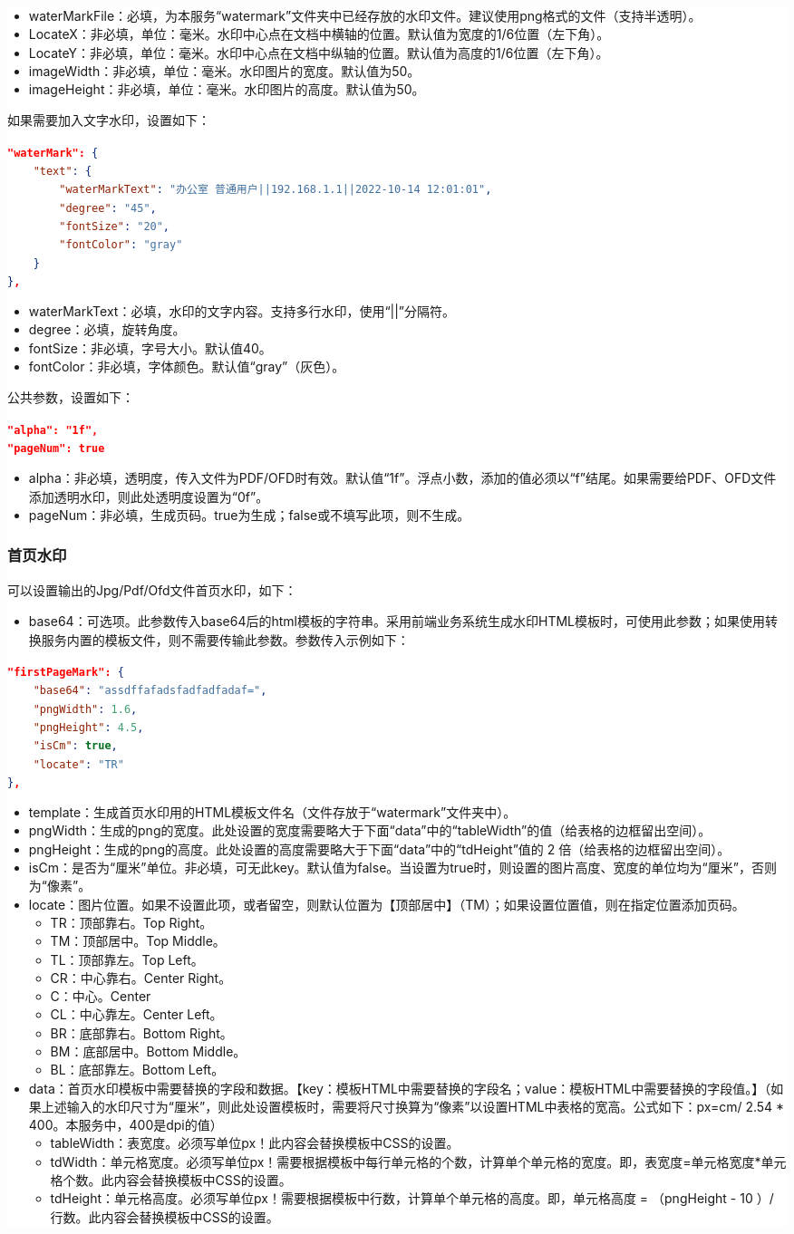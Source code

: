 - waterMarkFile：必填，为本服务“watermark”文件夹中已经存放的水印文件。建议使用png格式的文件（支持半透明）。
- LocateX：非必填，单位：毫米。水印中心点在文档中横轴的位置。默认值为宽度的1/6位置（左下角）。
- LocateY：非必填，单位：毫米。水印中心点在文档中纵轴的位置。默认值为高度的1/6位置（左下角）。
- imageWidth：非必填，单位：毫米。水印图片的宽度。默认值为50。
- imageHeight：非必填，单位：毫米。水印图片的高度。默认值为50。

如果需要加入文字水印，设置如下：

```json
"waterMark": {
    "text": {
        "waterMarkText": "办公室 普通用户||192.168.1.1||2022-10-14 12:01:01",
        "degree": "45",
        "fontSize": "20",
        "fontColor": "gray"
    }
},
```

- waterMarkText：必填，水印的文字内容。支持多行水印，使用“||”分隔符。
- degree：必填，旋转角度。
- fontSize：非必填，字号大小。默认值40。
- fontColor：非必填，字体颜色。默认值“gray”（灰色）。

公共参数，设置如下：

```json
"alpha": "1f",
"pageNum": true
```

- alpha：非必填，透明度，传入文件为PDF/OFD时有效。默认值“1f”。浮点小数，添加的值必须以“f”结尾。如果需要给PDF、OFD文件添加透明水印，则此处透明度设置为“0f”。
- pageNum：非必填，生成页码。true为生成；false或不填写此项，则不生成。

### 首页水印

可以设置输出的Jpg/Pdf/Ofd文件首页水印，如下：

- base64：可选项。此参数传入base64后的html模板的字符串。采用前端业务系统生成水印HTML模板时，可使用此参数；如果使用转换服务内置的模板文件，则不需要传输此参数。参数传入示例如下：

```json
"firstPageMark": {
    "base64": "assdffafadsfadfadfadaf=",
    "pngWidth": 1.6,
    "pngHeight": 4.5,
    "isCm": true,
    "locate": "TR"
},
```

- template：生成首页水印用的HTML模板文件名（文件存放于“watermark”文件夹中）。
- pngWidth：生成的png的宽度。此处设置的宽度需要略大于下面“data”中的“tableWidth”的值（给表格的边框留出空间）。
- pngHeight：生成的png的高度。此处设置的高度需要略大于下面“data”中的“tdHeight”值的 2 倍（给表格的边框留出空间）。
- isCm：是否为“厘米”单位。非必填，可无此key。默认值为false。当设置为true时，则设置的图片高度、宽度的单位均为“厘米”，否则为“像素”。
- locate：图片位置。如果不设置此项，或者留空，则默认位置为【顶部居中】（TM）；如果设置位置值，则在指定位置添加页码。
  - TR：顶部靠右。Top Right。
  - TM：顶部居中。Top Middle。
  - TL：顶部靠左。Top Left。
  - CR：中心靠右。Center Right。
  - C：中心。Center
  - CL：中心靠左。Center Left。
  - BR：底部靠右。Bottom Right。
  - BM：底部居中。Bottom Middle。
  - BL：底部靠左。Bottom Left。
- data：首页水印模板中需要替换的字段和数据。【key：模板HTML中需要替换的字段名；value：模板HTML中需要替换的字段值。】（如果上述输入的水印尺寸为“厘米”，则此处设置模板时，需要将尺寸换算为“像素”以设置HTML中表格的宽高。公式如下：px=cm/ 2.54 * 400。本服务中，400是dpi的值）
  - tableWidth：表宽度。必须写单位px！此内容会替换模板中CSS的设置。
  - tdWidth：单元格宽度。必须写单位px！需要根据模板中每行单元格的个数，计算单个单元格的宽度。即，表宽度=单元格宽度*单元格个数。此内容会替换模板中CSS的设置。
  - tdHeight：单元格高度。必须写单位px！需要根据模板中行数，计算单个单元格的高度。即，单元格高度 = （pngHeight - 10 ）/ 行数。此内容会替换模板中CSS的设置。